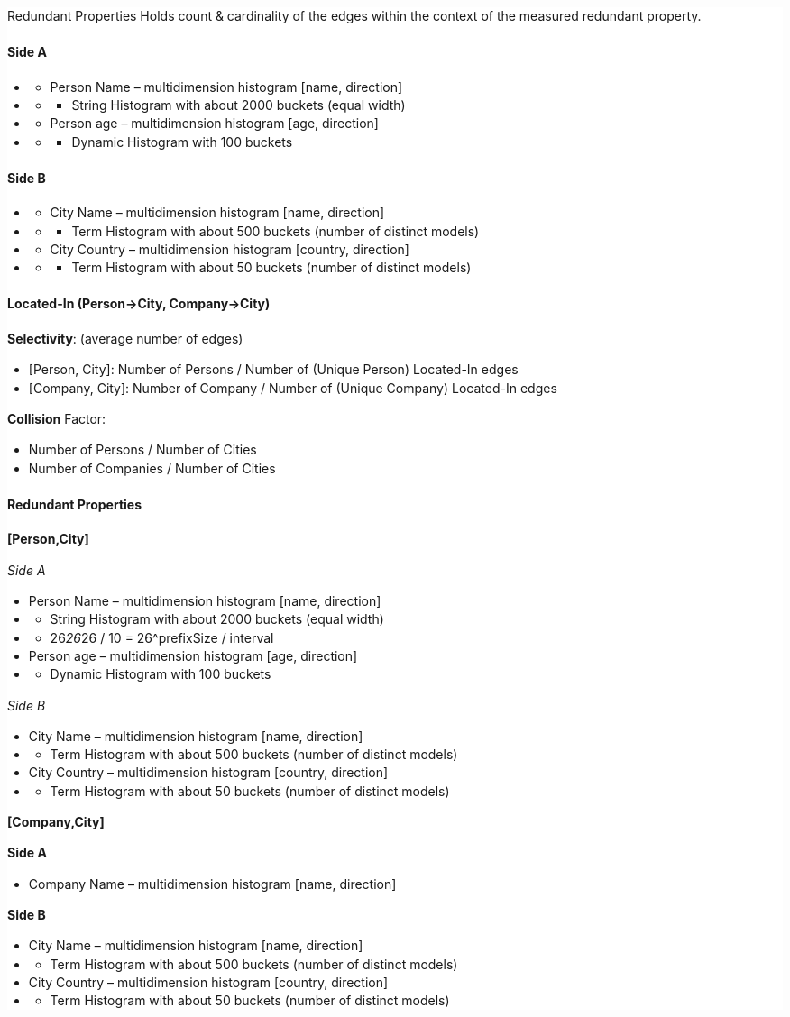 Redundant Properties 
Holds count & cardinality of the edges within the context of the measured redundant property.

#### Side A
* * Person Name – multidimension histogram [name, direction]
* * * String Histogram with about 2000 buckets (equal width) 
* * Person age – multidimension histogram [age, direction]
* * * Dynamic Histogram with 100 buckets

#### Side B
* * City Name – multidimension histogram [name, direction]
* * * Term Histogram with about 500 buckets (number of distinct models)
* * City Country – multidimension histogram [country, direction]
* * * Term Histogram with about 50 buckets (number of distinct models)

#### Located-In (Person->City, Company->City)

**Selectivity**: (average number of edges)

* [Person, City]: Number of Persons / Number of (Unique Person) Located-In edges
* [Company, City]: Number of Company / Number of (Unique Company) Located-In edges

**Collision** Factor:

* Number of Persons / Number of Cities
* Number of Companies / Number of Cities

#### Redundant Properties 
**[Person,City]**

*Side A*

* Person Name – multidimension histogram [name, direction]
* * String Histogram with about 2000 buckets (equal width) 
* * 26*26*26 / 10 = 26^prefixSize / interval
* Person age – multidimension histogram [age, direction]
* * Dynamic Histogram with 100 buckets

*Side B*

* City Name – multidimension histogram [name, direction]
* * Term Histogram with about 500 buckets (number of distinct models)
* City Country – multidimension histogram [country, direction]
* * Term Histogram with about 50 buckets (number of distinct models)

**[Company,City]**

**Side A**
* Company Name – multidimension histogram [name, direction]

**Side B**

* City Name – multidimension histogram [name, direction]
* * Term Histogram with about 500 buckets (number of distinct models)
* City Country – multidimension histogram [country, direction]
* * Term Histogram with about 50 buckets (number of distinct models)

